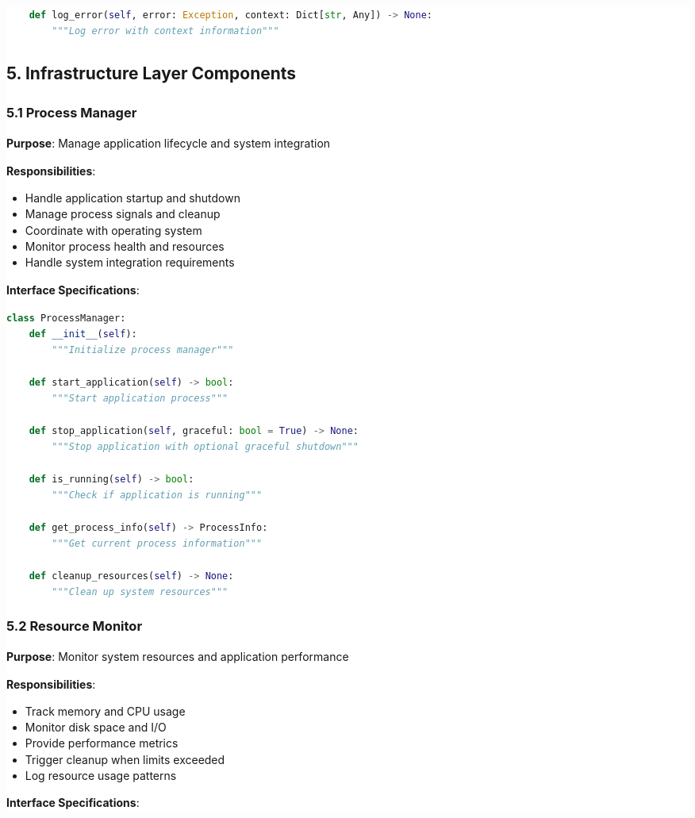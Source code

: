 ```python
    def log_error(self, error: Exception, context: Dict[str, Any]) -> None:
        """Log error with context information"""
```

## 5. Infrastructure Layer Components

### 5.1 Process Manager

**Purpose**: Manage application lifecycle and system integration

**Responsibilities**:
- Handle application startup and shutdown
- Manage process signals and cleanup
- Coordinate with operating system
- Monitor process health and resources
- Handle system integration requirements

**Interface Specifications**:

```python
class ProcessManager:
    def __init__(self):
        """Initialize process manager"""

    def start_application(self) -> bool:
        """Start application process"""

    def stop_application(self, graceful: bool = True) -> None:
        """Stop application with optional graceful shutdown"""

    def is_running(self) -> bool:
        """Check if application is running"""

    def get_process_info(self) -> ProcessInfo:
        """Get current process information"""

    def cleanup_resources(self) -> None:
        """Clean up system resources"""
```

### 5.2 Resource Monitor

**Purpose**: Monitor system resources and application performance

**Responsibilities**:
- Track memory and CPU usage
- Monitor disk space and I/O
- Provide performance metrics
- Trigger cleanup when limits exceeded
- Log resource usage patterns

**Interface Specifications**:
